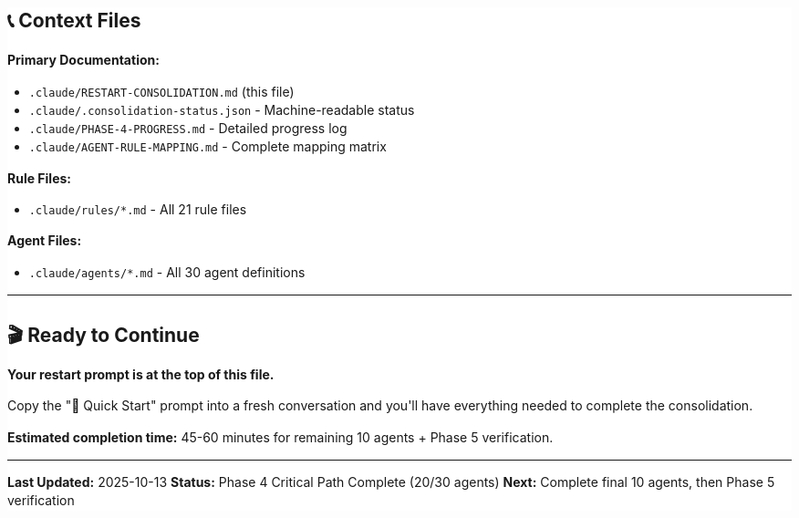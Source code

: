 ## 📞 Context Files

**Primary Documentation:**
- `.claude/RESTART-CONSOLIDATION.md` (this file)
- `.claude/.consolidation-status.json` - Machine-readable status
- `.claude/PHASE-4-PROGRESS.md` - Detailed progress log
- `.claude/AGENT-RULE-MAPPING.md` - Complete mapping matrix

**Rule Files:**
- `.claude/rules/*.md` - All 21 rule files

**Agent Files:**
- `.claude/agents/*.md` - All 30 agent definitions

---

## 🎬 Ready to Continue

**Your restart prompt is at the top of this file.**

Copy the "🎯 Quick Start" prompt into a fresh conversation and you'll have everything needed to complete the consolidation.

**Estimated completion time:** 45-60 minutes for remaining 10 agents + Phase 5 verification.

---

**Last Updated:** 2025-10-13
**Status:** Phase 4 Critical Path Complete (20/30 agents)
**Next:** Complete final 10 agents, then Phase 5 verification
